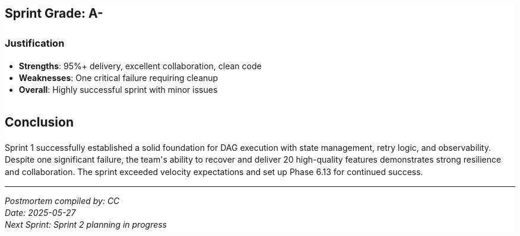 ## Sprint Grade: A-

### Justification
- **Strengths**: 95%+ delivery, excellent collaboration, clean code
- **Weaknesses**: One critical failure requiring cleanup
- **Overall**: Highly successful sprint with minor issues

## Conclusion

Sprint 1 successfully established a solid foundation for DAG execution with state management, retry logic, and observability. Despite one significant failure, the team's ability to recover and deliver 20 high-quality features demonstrates strong resilience and collaboration. The sprint exceeded velocity expectations and set up Phase 6.13 for continued success.

---

*Postmortem compiled by: CC*  
*Date: 2025-05-27*  
*Next Sprint: Sprint 2 planning in progress*